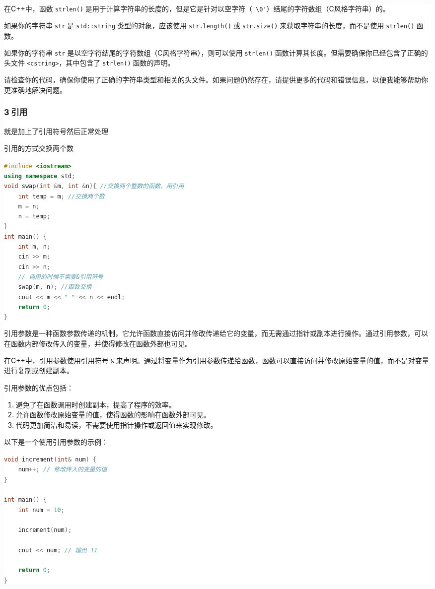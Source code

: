 在C++中，函数 `strlen()` 是用于计算字符串的长度的，但是它是针对以空字符（`'\0'`）结尾的字符数组（C风格字符串）的。

如果你的字符串 `str` 是 `std::string` 类型的对象，应该使用 `str.length()` 或 `str.size()` 来获取字符串的长度，而不是使用 `strlen()` 函数。

如果你的字符串 `str` 是以空字符结尾的字符数组（C风格字符串），则可以使用 `strlen()` 函数计算其长度。但需要确保你已经包含了正确的头文件 `<cstring>`，其中包含了 `strlen()` 函数的声明。

请检查你的代码，确保你使用了正确的字符串类型和相关的头文件。如果问题仍然存在，请提供更多的代码和错误信息，以便我能够帮助你更准确地解决问题。

### 3 引用

就是加上了引用符号然后正常处理

引用的方式交换两个数

```cpp
#include <iostream>
using namespace std;
void swap(int &m, int &n){ //交换两个整数的函数，用引用
    int temp = m; //交换两个数
    m = n;
    n = temp;
}
int main() {
	int m, n;
	cin >> m;
	cin >> n;
    // 调用的时候不需要&引用符号
    swap(m, n); //函数交换
	cout << m << " " << n << endl;
	return 0;
}
```

引用参数是一种函数参数传递的机制，它允许函数直接访问并修改传递给它的变量，而无需通过指针或副本进行操作。通过引用参数，可以在函数内部修改传入的变量，并使得修改在函数外部也可见。

在C++中，引用参数使用引用符号 `&` 来声明。通过将变量作为引用参数传递给函数，函数可以直接访问并修改原始变量的值，而不是对变量进行复制或创建副本。

引用参数的优点包括：

1. 避免了在函数调用时创建副本，提高了程序的效率。
2. 允许函数修改原始变量的值，使得函数的影响在函数外部可见。
3. 代码更加简洁和易读，不需要使用指针操作或返回值来实现修改。

以下是一个使用引用参数的示例：

```cpp
void increment(int& num) {
    num++; // 修改传入的变量的值
}

int main() {
    int num = 10;

    increment(num);

    cout << num; // 输出 11

    return 0;
}
```

